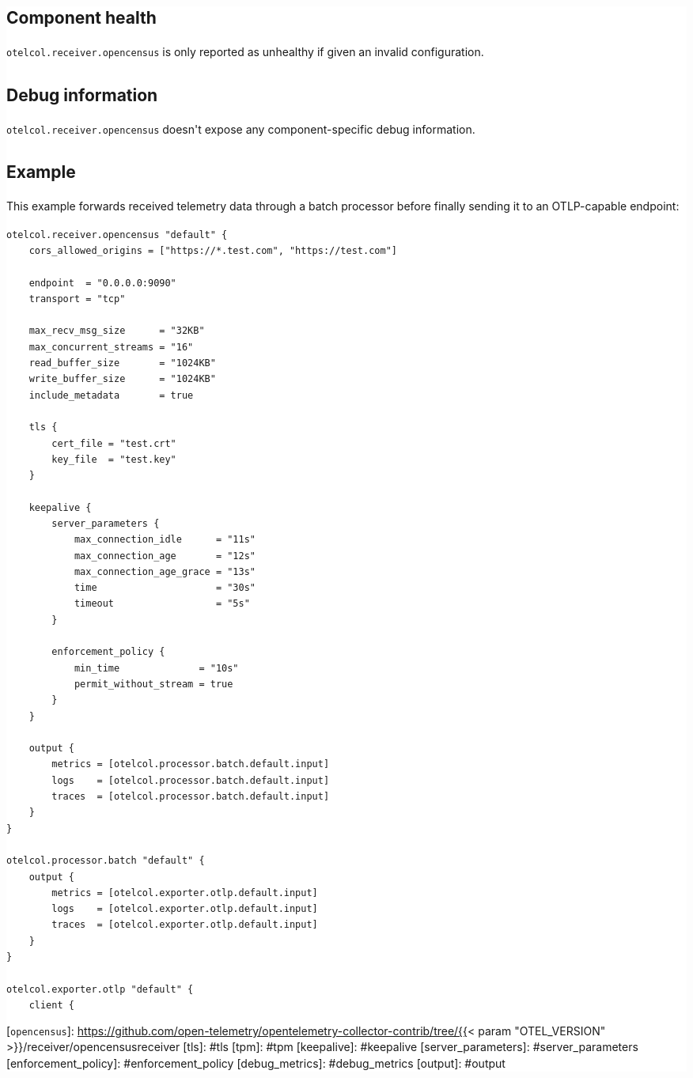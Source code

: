 ## Component health

`otelcol.receiver.opencensus` is only reported as unhealthy if given an invalid configuration.

## Debug information

`otelcol.receiver.opencensus` doesn't expose any component-specific debug information.

## Example

This example forwards received telemetry data through a batch processor before finally sending it to an OTLP-capable endpoint:

```alloy
otelcol.receiver.opencensus "default" {
    cors_allowed_origins = ["https://*.test.com", "https://test.com"]

    endpoint  = "0.0.0.0:9090"
    transport = "tcp"

    max_recv_msg_size      = "32KB"
    max_concurrent_streams = "16"
    read_buffer_size       = "1024KB"
    write_buffer_size      = "1024KB"
    include_metadata       = true

    tls {
        cert_file = "test.crt"
        key_file  = "test.key"
    }

    keepalive {
        server_parameters {
            max_connection_idle      = "11s"
            max_connection_age       = "12s"
            max_connection_age_grace = "13s"
            time                     = "30s"
            timeout                  = "5s"
        }

        enforcement_policy {
            min_time              = "10s"
            permit_without_stream = true
        }
    }

    output {
        metrics = [otelcol.processor.batch.default.input]
        logs    = [otelcol.processor.batch.default.input]
        traces  = [otelcol.processor.batch.default.input]
    }
}

otelcol.processor.batch "default" {
    output {
        metrics = [otelcol.exporter.otlp.default.input]
        logs    = [otelcol.exporter.otlp.default.input]
        traces  = [otelcol.exporter.otlp.default.input]
    }
}

otelcol.exporter.otlp "default" {
    client {
```

[`opencensus`]: https://github.com/open-telemetry/opentelemetry-collector-contrib/tree/{{< param "OTEL_VERSION" >}}/receiver/opencensusreceiver
[tls]: #tls
[tpm]: #tpm
[keepalive]: #keepalive
[server_parameters]: #server_parameters
[enforcement_policy]: #enforcement_policy
[debug_metrics]: #debug_metrics
[output]: #output